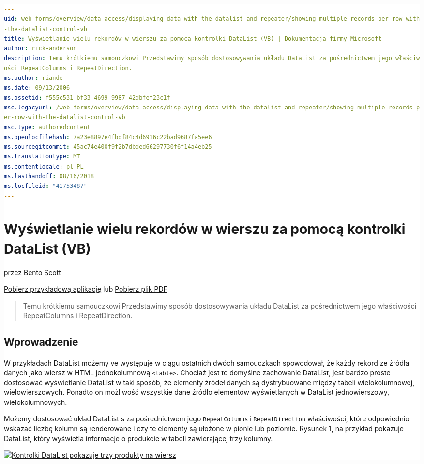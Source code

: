 ```yaml
---
uid: web-forms/overview/data-access/displaying-data-with-the-datalist-and-repeater/showing-multiple-records-per-row-with-the-datalist-control-vb
title: Wyświetlanie wielu rekordów w wierszu za pomocą kontrolki DataList (VB) | Dokumentacja firmy Microsoft
author: rick-anderson
description: Temu krótkiemu samouczkowi Przedstawimy sposób dostosowywania układu DataList za pośrednictwem jego właściwości RepeatColumns i RepeatDirection.
ms.author: riande
ms.date: 09/13/2006
ms.assetid: f555c531-bf33-4699-9987-42dbfef23c1f
msc.legacyurl: /web-forms/overview/data-access/displaying-data-with-the-datalist-and-repeater/showing-multiple-records-per-row-with-the-datalist-control-vb
msc.type: authoredcontent
ms.openlocfilehash: 7a23e8897e4fbdf84c4d6916c22bad9687fa5ee6
ms.sourcegitcommit: 45ac74e400f9f2b7dbded66297730f6f14a4eb25
ms.translationtype: MT
ms.contentlocale: pl-PL
ms.lasthandoff: 08/16/2018
ms.locfileid: "41753487"
---
```

<a name="showing-multiple-records-per-row-with-the-datalist-control-vb"></a>Wyświetlanie wielu rekordów w wierszu za pomocą kontrolki DataList (VB)
====================
przez [Bento Scott](https://twitter.com/ScottOnWriting)

[Pobierz przykładową aplikację](http://download.microsoft.com/download/9/c/1/9c1d03ee-29ba-4d58-aa1a-f201dcc822ea/ASPNET_Data_Tutorial_31_VB.exe) lub [Pobierz plik PDF](showing-multiple-records-per-row-with-the-datalist-control-vb/_static/datatutorial31vb1.pdf)

> Temu krótkiemu samouczkowi Przedstawimy sposób dostosowywania układu DataList za pośrednictwem jego właściwości RepeatColumns i RepeatDirection.


## <a name="introduction"></a>Wprowadzenie

W przykładach DataList możemy ve występuje w ciągu ostatnich dwóch samouczkach spowodował, że każdy rekord ze źródła danych jako wiersz w HTML jednokolumnową `<table>`. Chociaż jest to domyślne zachowanie DataList, jest bardzo proste dostosować wyświetlanie DataList w taki sposób, że elementy źródeł danych są dystrybuowane między tabeli wielokolumnowej, wielowierszowych. Ponadto on możliwość wszystkie dane źródło elementów wyświetlanych w DataList jednowierszowy, wielokolumnowych.

Możemy dostosować układ DataList s za pośrednictwem jego `RepeatColumns` i `RepeatDirection` właściwości, które odpowiednio wskazać liczbę kolumn są renderowane i czy te elementy są ułożone w pionie lub poziomie. Rysunek 1, na przykład pokazuje DataList, który wyświetla informacje o produkcie w tabeli zawierającej trzy kolumny.


[![Kontrolki DataList pokazuje trzy produkty na wiersz](showing-multiple-records-per-row-with-the-datalist-control-vb/_static/image2.png)](showing-multiple-records-per-row-with-the-datalist-control-vb/_static/image1.png)
